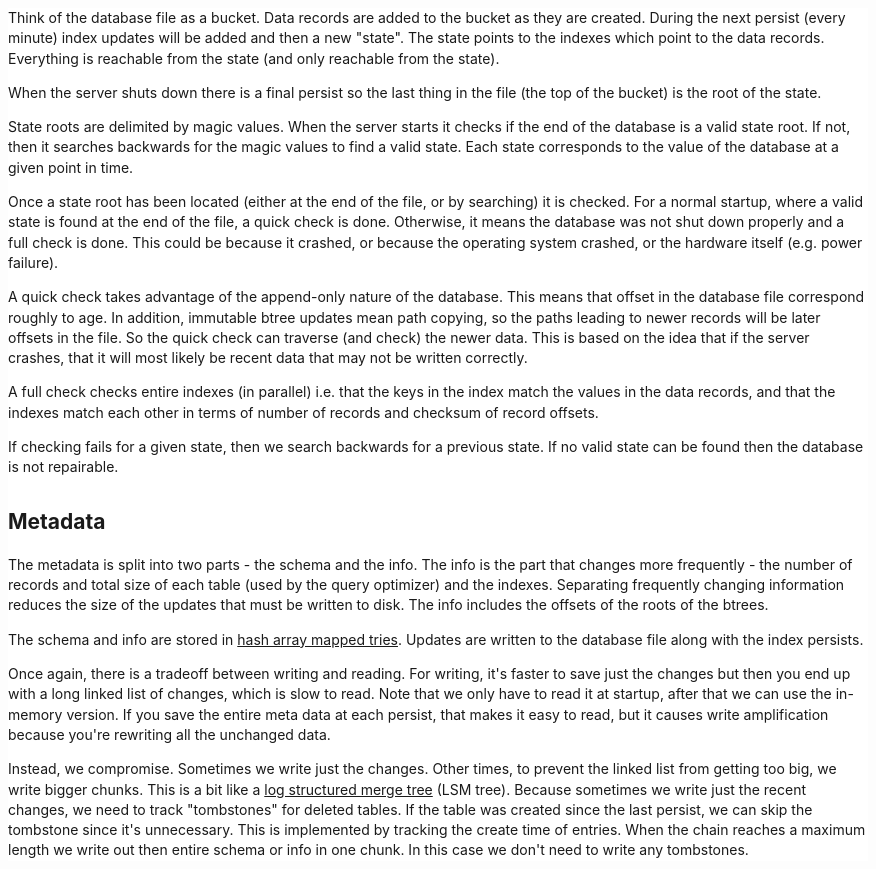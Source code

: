 Think of the database file as a bucket. Data records are added to the bucket as they are created. During the next persist (every minute) index updates will be added and then a new "state". The state points to the indexes which point to the data records. Everything is reachable from the state (and only reachable from the state).

When the server shuts down there is a final persist so the last thing in the file (the top of the bucket) is the root of the state.

State roots are delimited by magic values. When the server starts it checks if the end of the database is a valid state root. If not, then it searches backwards for the magic values to find a valid state. Each state corresponds to the value of the database at a given point in time.

Once a state root has been located (either at the end of the file, or by searching) it is checked. For a normal startup, where a valid state is found at the end of the file, a quick check is done. Otherwise, it means the database was not shut down properly and a full check is done. This could be because it crashed, or because the operating system crashed, or the hardware itself (e.g. power failure).

A quick check takes advantage of the append-only nature of the database. This means that offset in the database file correspond roughly to age. In addition, immutable btree updates mean path copying, so the paths leading to newer records will be later offsets in the file. So the quick check can traverse (and check) the newer data. This is based on the idea that if the server crashes, that it will most likely be recent data that may not be written correctly.

A full check checks entire indexes (in parallel) i.e. that the keys in the index match the values in the data records, and that the indexes match each other in terms of number of records and checksum of record offsets.

If checking fails for a given state, then we search backwards for a previous state. If no valid state can be found then the database is not repairable.

## Metadata

The metadata is split into two parts - the schema and the info. The info is the part that changes more frequently - the number of records and total size of each table (used by the query optimizer) and the indexes. Separating frequently changing information reduces the size of the updates that must be written to disk. The info includes the offsets of the roots of the btrees.

The schema and info are stored in [hash array mapped tries](https://thesoftwarelife.blogspot.com/2020/07/hash-array-mapped-trie-in-go.html). Updates are written to the database file along with the index persists.

Once again, there is a tradeoff between writing and reading. For writing, it's faster to save just the changes but then you end up with a long linked list of changes, which is slow to read.  Note that we only have to read it at startup, after that we  can use the in-memory version. If you save the entire meta data at each persist, that makes it easy to read, but it causes write amplification because you're rewriting all the unchanged data.

Instead, we compromise. Sometimes we write just the changes. Other times, to prevent the linked list from getting too big, we write bigger chunks. This is a bit like a [log structured merge tree](https://en.wikipedia.org/wiki/Log-structured_merge-tree) (LSM tree). Because sometimes we write just the recent changes, we need to track "tombstones" for deleted tables. If the table was created since the last persist, we can skip the tombstone since it's unnecessary. This is implemented by tracking the create time of entries. When the chain reaches a maximum length we write out then entire schema or info in one chunk. In this case we don't need to write any tombstones.
